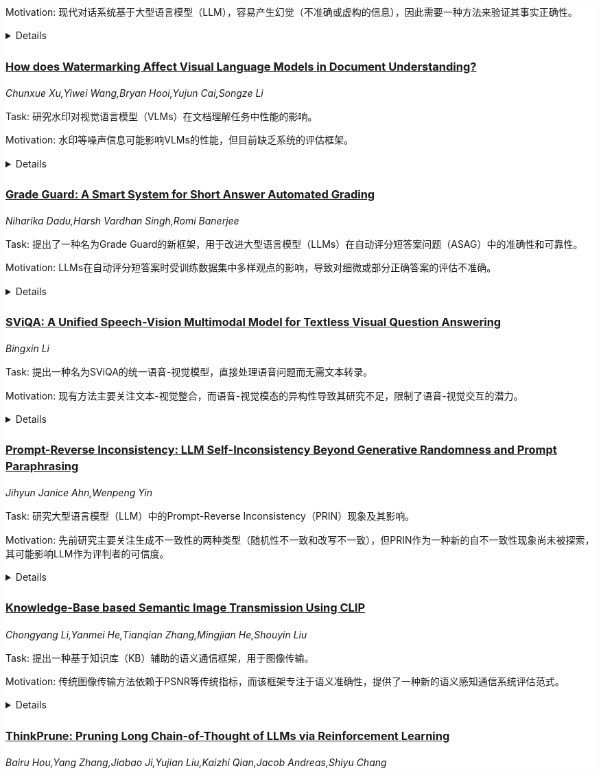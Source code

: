 Motivation: 现代对话系统基于大型语言模型（LLM），容易产生幻觉（不准确或虚构的信息），因此需要一种方法来验证其事实正确性。

<details><summary>Details</summary></details>

### [How does Watermarking Affect Visual Language Models in Document Understanding?](https://arxiv.org/abs/2504.01048)
*Chunxue Xu,Yiwei Wang,Bryan Hooi,Yujun Cai,Songze Li*

Task: 研究水印对视觉语言模型（VLMs）在文档理解任务中性能的影响。

Motivation: 水印等噪声信息可能影响VLMs的性能，但目前缺乏系统的评估框架。

<details><summary>Details</summary></details>

### [Grade Guard: A Smart System for Short Answer Automated Grading](https://arxiv.org/abs/2504.01253)
*Niharika Dadu,Harsh Vardhan Singh,Romi Banerjee*

Task: 提出了一种名为Grade Guard的新框架，用于改进大型语言模型（LLMs）在自动评分短答案问题（ASAG）中的准确性和可靠性。

Motivation: LLMs在自动评分短答案时受训练数据集中多样观点的影响，导致对细微或部分正确答案的评估不准确。

<details><summary>Details</summary></details>

### [SViQA: A Unified Speech-Vision Multimodal Model for Textless Visual Question Answering](https://arxiv.org/abs/2504.01049)
*Bingxin Li*

Task: 提出一种名为SViQA的统一语音-视觉模型，直接处理语音问题而无需文本转录。

Motivation: 现有方法主要关注文本-视觉整合，而语音-视觉模态的异构性导致其研究不足，限制了语音-视觉交互的潜力。

<details><summary>Details</summary></details>

### [Prompt-Reverse Inconsistency: LLM Self-Inconsistency Beyond Generative Randomness and Prompt Paraphrasing](https://arxiv.org/abs/2504.01282)
*Jihyun Janice Ahn,Wenpeng Yin*

Task: 研究大型语言模型（LLM）中的Prompt-Reverse Inconsistency（PRIN）现象及其影响。

Motivation: 先前研究主要关注生成不一致性的两种类型（随机性不一致和改写不一致），但PRIN作为一种新的自不一致性现象尚未被探索，其可能影响LLM作为评判者的可信度。

<details><summary>Details</summary></details>

### [Knowledge-Base based Semantic Image Transmission Using CLIP](https://arxiv.org/abs/2504.01053)
*Chongyang Li,Yanmei He,Tianqian Zhang,Mingjian He,Shouyin Liu*

Task: 提出一种基于知识库（KB）辅助的语义通信框架，用于图像传输。

Motivation: 传统图像传输方法依赖于PSNR等传统指标，而该框架专注于语义准确性，提供了一种新的语义感知通信系统评估范式。

<details><summary>Details</summary></details>

### [ThinkPrune: Pruning Long Chain-of-Thought of LLMs via Reinforcement Learning](https://arxiv.org/abs/2504.01296)
*Bairu Hou,Yang Zhang,Jiabao Ji,Yujian Liu,Kaizhi Qian,Jacob Andreas,Shiyu Chang*
